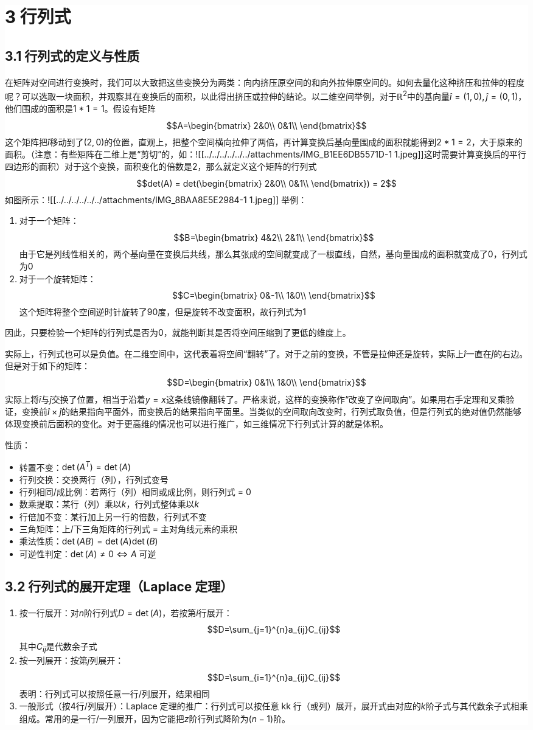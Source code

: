
# 3 行列式
## 3.1 行列式的定义与性质
在矩阵对空间进行变换时，我们可以大致把这些变换分为两类：向内挤压原空间的和向外拉伸原空间的。如何去量化这种挤压和拉伸的程度呢？可以选取一块面积，并观察其在变换后的面积，以此得出挤压或拉伸的结论。以二维空间举例，对于$\mathbb{R}^2$中的基向量$\hat{i} = (1,0),\hat{j} = (0,1)$，他们围成的面积是$1*1 = 1$。假设有矩阵$$A=\begin{bmatrix}
	2&0\\
	0&1\\
\end{bmatrix}$$
这个矩阵把$\hat{i}$移动到了$(2,0)$的位置，直观上，把整个空间横向拉伸了两倍，再计算变换后基向量围成的面积就能得到$2*1 = 2$，大于原来的面积。（注意：有些矩阵在二维上是“剪切”的，如：![[../../../../../../attachments/IMG_B1EE6DB5571D-1 1.jpeg]]这时需要计算变换后的平行四边形的面积）对于这个变换，面积变化的倍数是2，那么就定义这个矩阵的行列式$$det(A) = det(\begin{bmatrix}
	2&0\\
	0&1\\
\end{bmatrix}) = 2$$
如图所示：![[../../../../../../attachments/IMG_8BAA8E5E2984-1 1.jpeg]]
举例：
1. 对于一个矩阵：
$$B=\begin{bmatrix}
	4&2\\
	2&1\\
\end{bmatrix}$$
由于它是列线性相关的，两个基向量在变换后共线，那么其张成的空间就变成了一根直线，自然，基向量围成的面积就变成了0，行列式为0
2. 对于一个旋转矩阵：
$$C=\begin{bmatrix}
	0&-1\\
	1&0\\
\end{bmatrix}$$
这个矩阵将整个空间逆时针旋转了90度，但是旋转不改变面积，故行列式为1

因此，只要检验一个矩阵的行列式是否为0，就能判断其是否将空间压缩到了更低的维度上。

实际上，行列式也可以是负值。在二维空间中，这代表着将空间“翻转”了。对于之前的变换，不管是拉伸还是旋转，实际上$\hat{i}$一直在$\hat{j}$的右边。但是对于如下的矩阵：
$$D=\begin{bmatrix}
	0&1\\
	1&0\\
\end{bmatrix}$$
实际上将$\hat{i}$与$\hat{j}$交换了位置，相当于沿着$y=x$这条线镜像翻转了。严格来说，这样的变换称作“改变了空间取向”。如果用右手定理和叉乘验证，变换前$\hat{i} \times \hat{j}$的结果指向平面外，而变换后的结果指向平面里。当类似的空间取向改变时，行列式取负值，但是行列式的绝对值仍然能够体现变换前后面积的变化。对于更高维的情况也可以进行推广，如三维情况下行列式计算的就是体积。

性质：
- 转置不变：$\det(A^T) = \det(A)$
- 行列交换：交换两行（列），行列式变号
- 行列相同/成比例：若两行（列）相同或成比例，则行列式 = 0
- 数乘提取：某行（列）乘以$k$，行列式整体乘以$k$
- 行倍加不变：某行加上另一行的倍数，行列式不变
- 三角矩阵：上/下三角矩阵的行列式 = 主对角线元素的乘积
- 乘法性质：$\det(AB) = \det(A)\det(B)$
- 可逆性判定：$\det(A) \neq 0 \iff A$ 可逆
## 3.2 行列式的展开定理（Laplace 定理）
1. 按一行展开：对$n$阶行列式$D = \det(A)$，若按第$i$行展开：$$D=\sum_{j=1}^{n}a_{ij}C_{ij}$$其中$C_{ij}$是代数余子式
2. 按一列展开：按第$j$列展开：$$D=\sum_{i=1}^{n}a_{ij}C_{ij}$$表明：行列式可以按照任意一行/列展开，结果相同
3. 一般形式（按4行/列展开）：Laplace 定理的推广：行列式可以按任意 kk 行（或列）展开，展开式由对应的$k$阶子式与其代数余子式相乘组成。常用的是一行/一列展开，因为它能把$z$阶行列式降阶为$(n-1)$阶。
